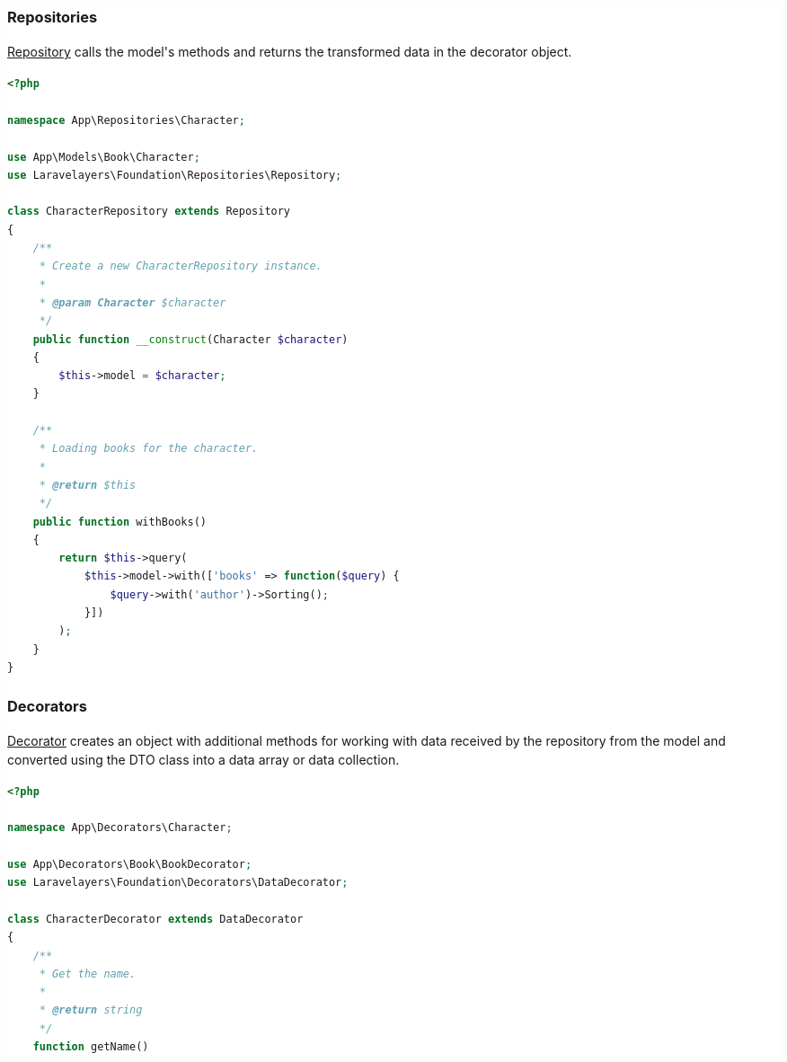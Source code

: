 <a name="repositories"></a>
### Repositories

[Repository](repositories.md) calls the model's methods and returns the transformed data in the decorator object.

```php
<?php
	
namespace App\Repositories\Character;
	
use App\Models\Book\Character;
use Laravelayers\Foundation\Repositories\Repository;

class CharacterRepository extends Repository
{
	/**
	 * Create a new CharacterRepository instance.
	 *
	 * @param Character $character
	 */
	public function __construct(Character $character)
	{
	    $this->model = $character;
	}
    
	/**
	 * Loading books for the character.
	 *
	 * @return $this
	 */
	public function withBooks()
	{
		return $this->query(
			$this->model->with(['books' => function($query) {
				$query->with('author')->Sorting();
			}])
		);
	}	    
}
```

<a name="decorators"></a>	
### Decorators

[Decorator](decorators.md) creates an object with additional methods for working with data received by the repository from the model and converted using the DTO class into a data array or data collection.

```php
<?php

namespace App\Decorators\Character;
	
use App\Decorators\Book\BookDecorator;
use Laravelayers\Foundation\Decorators\DataDecorator;
	
class CharacterDecorator extends DataDecorator
{
    /**
     * Get the name.
     *
     * @return string
     */	    
    function getName()
```